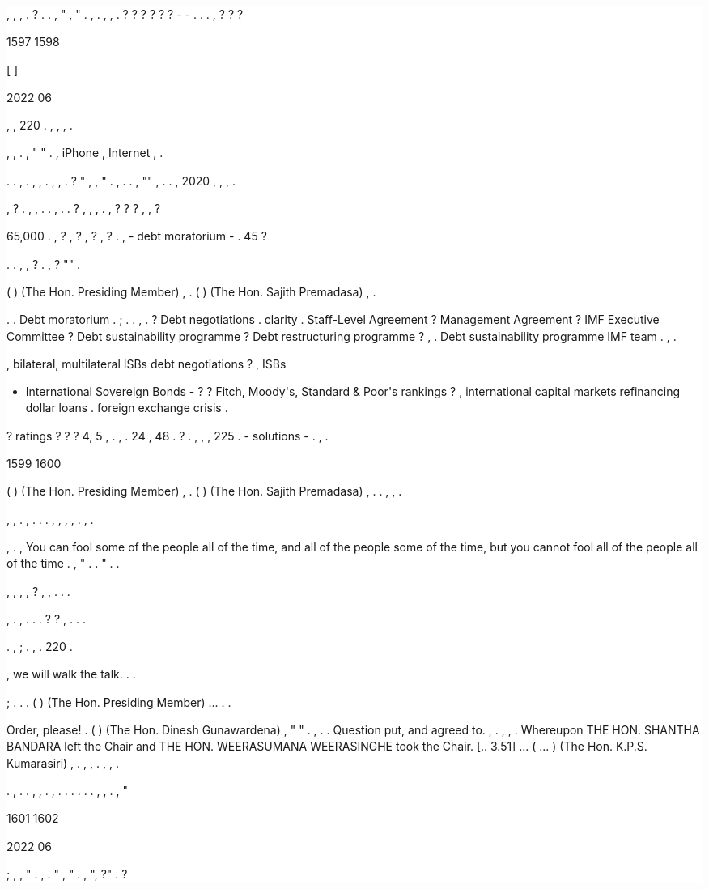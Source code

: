, , , . ? . . , " , " . , . , , . ? ? ? ? ? ? - - . . . , ? ? ?

1597 1598

[ ]

2022 06

, , 220 . , , , .

, , . , " " . , iPhone , Internet , .

. . , . , , . , , . ? " , , " . , . . , "" , . . , 2020 , , , .

, ? . , , . . , . . ? , , , . , ? ? ? , , ?

65,000 . , ? , ? , ? , ? . , - debt moratorium - . 45 ?

. . , , ? . , ? "" .

( ) (The Hon. Presiding Member) , . ( ) (The Hon. Sajith Premadasa) , .

. . Debt moratorium . ; . . , . ? Debt negotiations . clarity . Staff-Level Agreement ? Management Agreement ? IMF Executive Committee ? Debt sustainability programme ? Debt restructuring programme ? , . Debt sustainability programme IMF team . , .

, bilateral, multilateral ISBs debt negotiations ? , ISBs

- International Sovereign Bonds - ? ? Fitch, Moody's, Standard & Poor's rankings ? , international capital markets refinancing dollar loans . foreign exchange crisis .

? ratings ? ? ? 4, 5 , . , . 24 , 48 . ? . , , , 225 . - solutions - . , .

1599 1600

( ) (The Hon. Presiding Member) , . ( ) (The Hon. Sajith Premadasa) , . . , , .

, , . , . . . , , , , . , .

, . , You can fool some of the people all of the time, and all of the people some of the time, but you cannot fool all of the people all of the time . , " . . " . .

, , , , ? , , . . .

, . , . . . ? ? , . . .

. , ; . , . 220 .

, we will walk the talk. . .

; . . . ( ) (The Hon. Presiding Member) ... . .

Order, please! . ( ) (The Hon. Dinesh Gunawardena) , " " . , . . Question put, and agreed to. , . , , . Whereupon THE HON. SHANTHA BANDARA left the Chair and THE HON. WEERASUMANA WEERASINGHE took the Chair. [.. 3.51] ... ( ... ) (The Hon. K.P.S. Kumarasiri) , . , , . , , .

. , . . , , . , . . . . . . , , . , "

1601 1602

2022 06

; , , " . , . " , " . , ", ?" . ?
